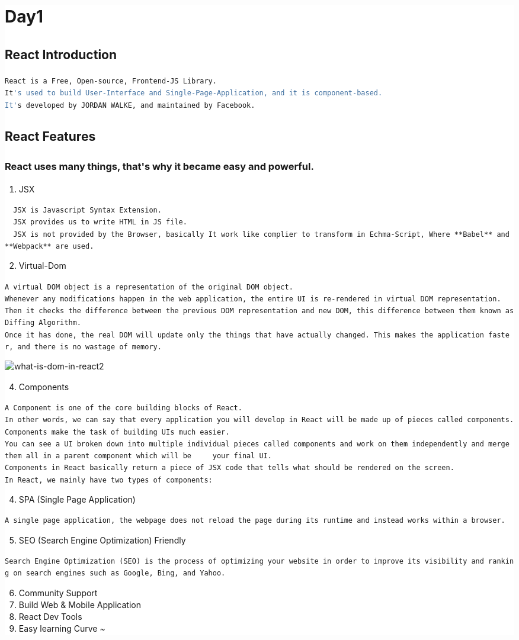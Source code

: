 # Day1

## React Introduction 
```bash
React is a Free, Open-source, Frontend-JS Library.
It's used to build User-Interface and Single-Page-Application, and it is component-based.
It's developed by JORDAN WALKE, and maintained by Facebook.
```
## React Features
### React uses many things, that's why it became easy and powerful.

1. JSX
```
  JSX is Javascript Syntax Extension.
  JSX provides us to write HTML in JS file.
  JSX is not provided by the Browser, basically It work like complier to transform in Echma-Script, Where **Babel** and **Webpack** are used.
```

2. Virtual-Dom
```
A virtual DOM object is a representation of the original DOM object. 
Whenever any modifications happen in the web application, the entire UI is re-rendered in virtual DOM representation. 
Then it checks the difference between the previous DOM representation and new DOM, this difference between them known as Diffing Algorithm.  
Once it has done, the real DOM will update only the things that have actually changed. This makes the application faster, and there is no wastage of memory.
```
![what-is-dom-in-react2](https://user-images.githubusercontent.com/94469107/221536238-7a9fb497-c505-4202-809b-36b342063e1c.jpg)


4. Components 
 ```
 A Component is one of the core building blocks of React. 
 In other words, we can say that every application you will develop in React will be made up of pieces called components. 
 Components make the task of building UIs much easier. 
 You can see a UI broken down into multiple individual pieces called components and work on them independently and merge them all in a parent component which will be     your final UI. 
 Components in React basically return a piece of JSX code that tells what should be rendered on the screen. 
 In React, we mainly have two types of components: 
 ```
4. SPA (Single Page Application)
```
A single page application, the webpage does not reload the page during its runtime and instead works within a browser. 
```
5. SEO (Search Engine Optimization) Friendly 
```
Search Engine Optimization (SEO) is the process of optimizing your website in order to improve its visibility and ranking on search engines such as Google, Bing, and Yahoo.
```
6. Community Support 
7. Build Web & Mobile Application 
8. React Dev Tools
9. Easy learning Curve ~
